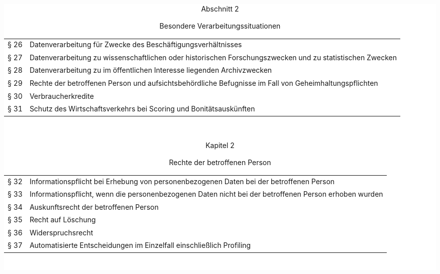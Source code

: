<div class="S0" style="text-align:center;">

Abschnitt 2

</div>

<div class="S0" style="text-align:center;">

Besondere Verarbeitungssituationen

</div>

|      |                                                                                                          |
| :--- | :------------------------------------------------------------------------------------------------------- |
| § 26 | Datenverarbeitung für Zwecke des Beschäftigungsverhältnisses                                             |
| § 27 | Datenverarbeitung zu wissenschaftlichen oder historischen Forschungszwecken und zu statistischen Zwecken |
| § 28 | Datenverarbeitung zu im öffentlichen Interesse liegenden Archivzwecken                                   |
| § 29 | Rechte der betroffenen Person und aufsichtsbehördliche Befugnisse im Fall von Geheimhaltungspflichten    |
| § 30 | Verbraucherkredite                                                                                       |
| § 31 | Schutz des Wirtschaftsverkehrs bei Scoring und Bonitätsauskünften                                        |

<div class="jurAbsatz">

 

</div>

<div class="S1" style="text-align:center;">

Kapitel 2

</div>

<div class="S1" style="text-align:center;">

Rechte der betroffenen Person

</div>

|      |                                                                                                       |
| :--- | :---------------------------------------------------------------------------------------------------- |
| § 32 | Informationspflicht bei Erhebung von personenbezogenen Daten bei der betroffenen Person               |
| § 33 | Informationspflicht, wenn die personenbezogenen Daten nicht bei der betroffenen Person erhoben wurden |
| § 34 | Auskunftsrecht der betroffenen Person                                                                 |
| § 35 | Recht auf Löschung                                                                                    |
| § 36 | Widerspruchsrecht                                                                                     |
| § 37 | Automatisierte Entscheidungen im Einzelfall einschließlich Profiling                                  |

<div class="jurAbsatz">

 
